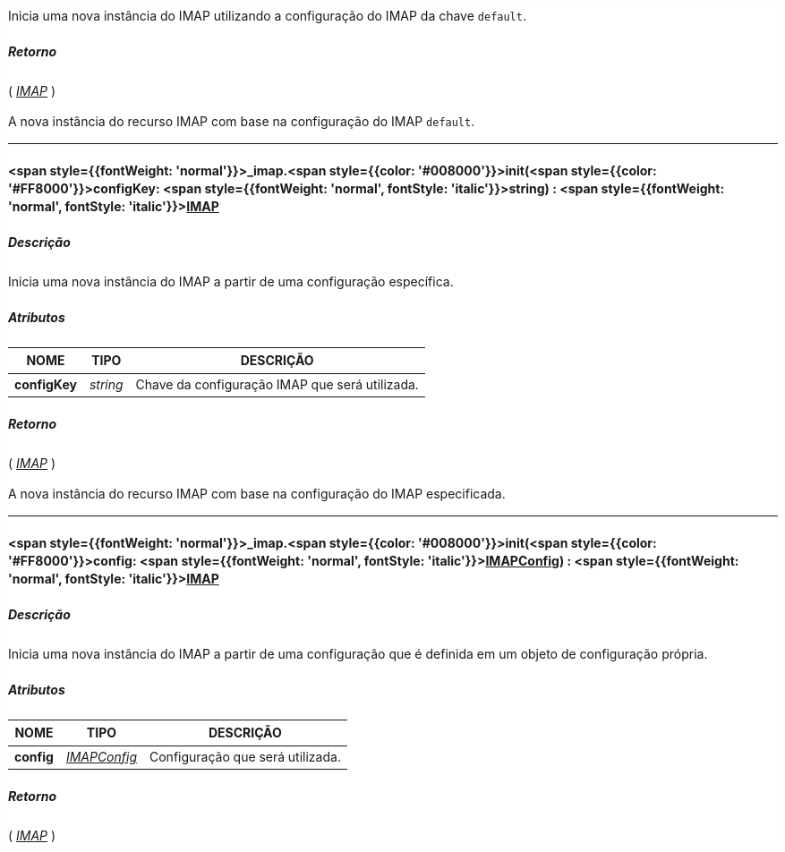 Inicia uma nova instância do IMAP utilizando a configuração do IMAP da chave `default`.

##### Retorno

( _[IMAP](/docs/library/resources/imap)_ )

A nova instância do recurso IMAP com base na configuração do IMAP `default`.

---

#### <span style={{fontWeight: 'normal'}}>_imap</span>.<span style={{color: '#008000'}}>init</span>(<span style={{color: '#FF8000'}}>configKey</span>: <span style={{fontWeight: 'normal', fontStyle: 'italic'}}>string</span>) : <span style={{fontWeight: 'normal', fontStyle: 'italic'}}>[IMAP](/docs/library/resources/imap)</span>
##### Descrição

Inicia uma nova instância do IMAP a partir de uma configuração específica.

##### Atributos

| NOME | TIPO | DESCRIÇÃO |
|---|---|---|
| **configKey** | _string_ | Chave da configuração IMAP que será utilizada. |

##### Retorno

( _[IMAP](/docs/library/resources/imap)_ )

A nova instância do recurso IMAP com base na configuração do IMAP especificada.

---

#### <span style={{fontWeight: 'normal'}}>_imap</span>.<span style={{color: '#008000'}}>init</span>(<span style={{color: '#FF8000'}}>config</span>: <span style={{fontWeight: 'normal', fontStyle: 'italic'}}>[IMAPConfig](/docs/library/objects/IMAPConfig)</span>) : <span style={{fontWeight: 'normal', fontStyle: 'italic'}}>[IMAP](/docs/library/resources/imap)</span>
##### Descrição

Inicia uma nova instância do IMAP a partir de uma configuração que é definida em um objeto de configuração própria.

##### Atributos

| NOME | TIPO | DESCRIÇÃO |
|---|---|---|
| **config** | _[IMAPConfig](/docs/library/objects/IMAPConfig)_ | Configuração que será utilizada. |

##### Retorno

( _[IMAP](/docs/library/resources/imap)_ )
